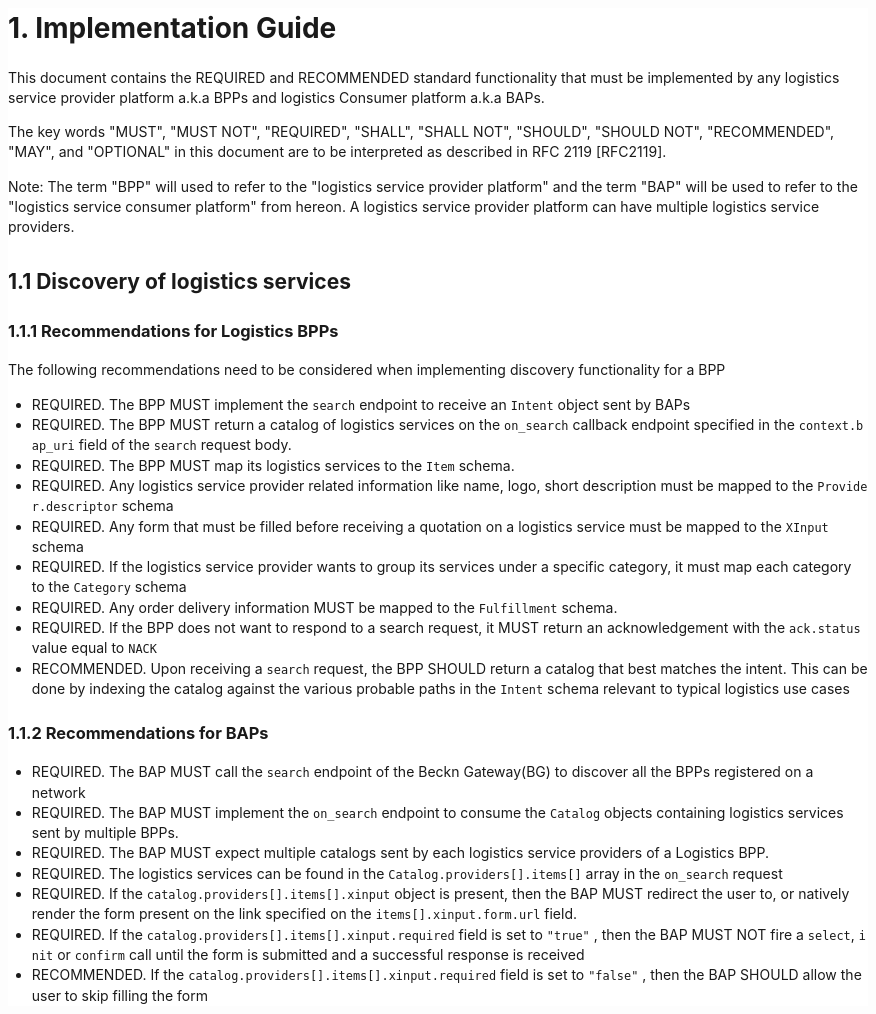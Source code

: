 # 1. Implementation Guide

This document contains the REQUIRED and RECOMMENDED standard functionality that must be implemented by any logistics service provider platform a.k.a BPPs and logistics Consumer platform a.k.a BAPs.

The key words "MUST", "MUST NOT", "REQUIRED", "SHALL", "SHALL NOT", "SHOULD", "SHOULD NOT", "RECOMMENDED", "MAY", and "OPTIONAL" in this document are to be interpreted as described in RFC 2119 [RFC2119].

Note: The term "BPP" will used to refer to the "logistics service provider platform" and the term "BAP" will be used to refer to the "logistics service consumer platform" from hereon.
A logistics service provider platform can have multiple logistics service providers.

## 1.1 Discovery of logistics services

### 1.1.1 Recommendations for Logistics BPPs
The following recommendations need to be considered when implementing discovery functionality for a BPP

- REQUIRED. The BPP MUST implement the `search` endpoint to receive an `Intent` object sent by BAPs
- REQUIRED. The BPP MUST return a catalog of logistics services on the `on_search` callback endpoint specified in the `context.bap_uri` field of the `search` request body.
- REQUIRED. The BPP MUST map its logistics services to the `Item` schema.
- REQUIRED. Any logistics service provider related information like name, logo, short description must be mapped to the `Provider.descriptor` schema
- REQUIRED. Any form that must be filled before receiving a quotation on a logistics service must be mapped to the `XInput` schema
- REQUIRED. If the logistics service provider wants to group its services under a specific category, it must map each category to the `Category` schema
- REQUIRED. Any order delivery information MUST be mapped to the `Fulfillment` schema.
- REQUIRED. If the BPP does not want to respond to a search request, it MUST return an acknowledgement with the `ack.status` value equal to `NACK`
- RECOMMENDED. Upon receiving a `search` request, the BPP SHOULD return a catalog that best matches the intent. This can be done by indexing the catalog against the various probable paths in the `Intent` schema relevant to typical logistics use cases

### 1.1.2 Recommendations for BAPs
- REQUIRED. The BAP MUST call the `search` endpoint of the Beckn Gateway(BG) to discover all the BPPs registered on a network
- REQUIRED. The BAP MUST implement the `on_search` endpoint to consume the `Catalog` objects containing logistics services sent by multiple BPPs.
- REQUIRED. The BAP MUST expect multiple catalogs sent by each logistics service providers of a Logistics BPP.
- REQUIRED. The logistics services can be found in the `Catalog.providers[].items[]` array in the `on_search` request
- REQUIRED. If the `catalog.providers[].items[].xinput` object is present, then the BAP MUST redirect the user to, or natively render the form present on the link specified on the `items[].xinput.form.url` field.
- REQUIRED. If the `catalog.providers[].items[].xinput.required` field is set to `"true"` , then the BAP MUST NOT fire a `select`, `init` or `confirm` call until the form is submitted and a successful response is received
- RECOMMENDED. If the `catalog.providers[].items[].xinput.required` field is set to `"false"` , then the BAP SHOULD allow the user to skip filling the form
